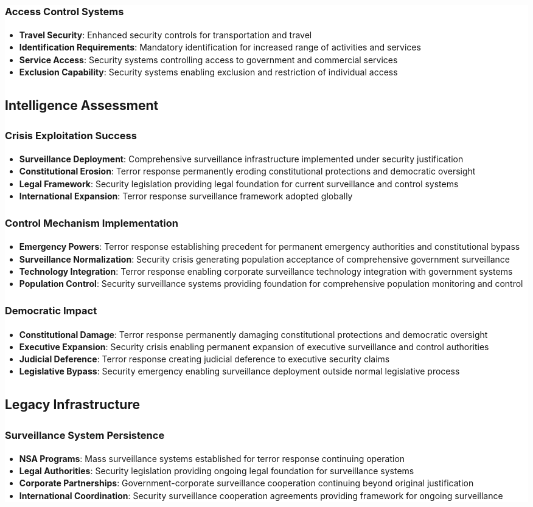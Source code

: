 ### Access Control Systems
- **Travel Security**: Enhanced security controls for transportation and travel
- **Identification Requirements**: Mandatory identification for increased range of activities and services
- **Service Access**: Security systems controlling access to government and commercial services
- **Exclusion Capability**: Security systems enabling exclusion and restriction of individual access

## Intelligence Assessment

### Crisis Exploitation Success
- **Surveillance Deployment**: Comprehensive surveillance infrastructure implemented under security justification
- **Constitutional Erosion**: Terror response permanently eroding constitutional protections and democratic oversight
- **Legal Framework**: Security legislation providing legal foundation for current surveillance and control systems
- **International Expansion**: Terror response surveillance framework adopted globally

### Control Mechanism Implementation
- **Emergency Powers**: Terror response establishing precedent for permanent emergency authorities and constitutional bypass
- **Surveillance Normalization**: Security crisis generating population acceptance of comprehensive government surveillance
- **Technology Integration**: Terror response enabling corporate surveillance technology integration with government systems
- **Population Control**: Security surveillance systems providing foundation for comprehensive population monitoring and control

### Democratic Impact
- **Constitutional Damage**: Terror response permanently damaging constitutional protections and democratic oversight
- **Executive Expansion**: Security crisis enabling permanent expansion of executive surveillance and control authorities
- **Judicial Deference**: Terror response creating judicial deference to executive security claims
- **Legislative Bypass**: Security emergency enabling surveillance deployment outside normal legislative process

## Legacy Infrastructure

### Surveillance System Persistence
- **NSA Programs**: Mass surveillance systems established for terror response continuing operation
- **Legal Authorities**: Security legislation providing ongoing legal foundation for surveillance systems
- **Corporate Partnerships**: Government-corporate surveillance cooperation continuing beyond original justification
- **International Coordination**: Security surveillance cooperation agreements providing framework for ongoing surveillance
